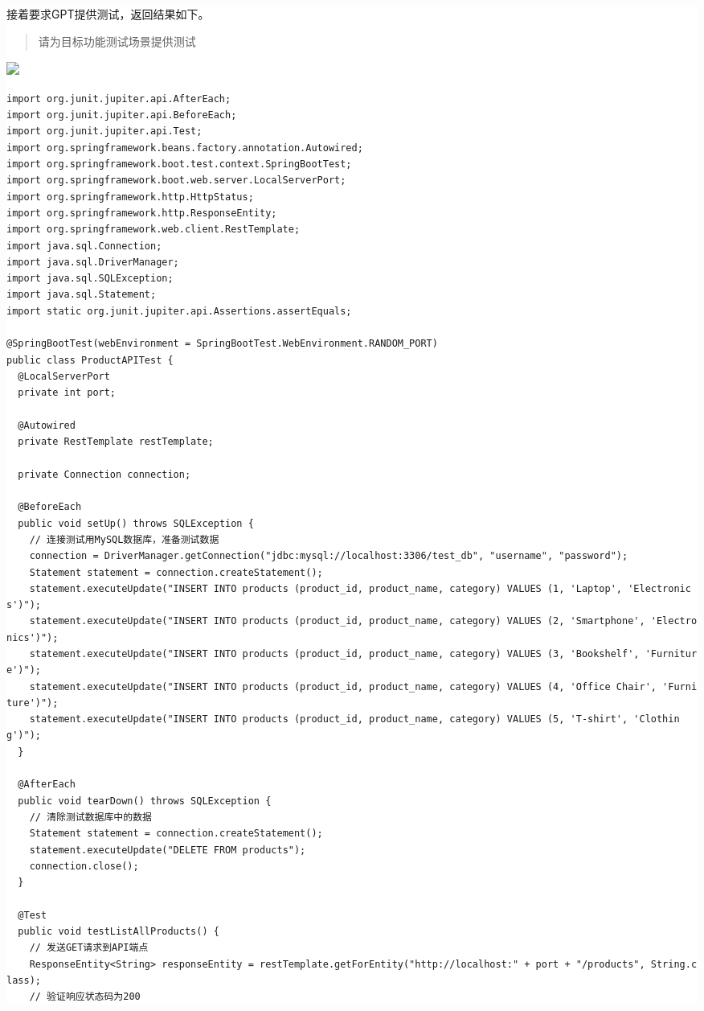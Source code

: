 接着要求GPT提供测试，返回结果如下。

> 请为目标功能测试场景提供测试

![](https://static001.geekbang.org/resource/image/f4/7a/f4987c62ef310af18e4cb6e724e5b77a.jpg?wh=2020x1645)

```plain
import org.junit.jupiter.api.AfterEach;
import org.junit.jupiter.api.BeforeEach;
import org.junit.jupiter.api.Test;
import org.springframework.beans.factory.annotation.Autowired;
import org.springframework.boot.test.context.SpringBootTest;
import org.springframework.boot.web.server.LocalServerPort;
import org.springframework.http.HttpStatus;
import org.springframework.http.ResponseEntity;
import org.springframework.web.client.RestTemplate;
import java.sql.Connection;
import java.sql.DriverManager;
import java.sql.SQLException;
import java.sql.Statement;
import static org.junit.jupiter.api.Assertions.assertEquals;

@SpringBootTest(webEnvironment = SpringBootTest.WebEnvironment.RANDOM_PORT)
public class ProductAPITest {
  @LocalServerPort
  private int port;
  
  @Autowired
  private RestTemplate restTemplate;
  
  private Connection connection;

  @BeforeEach
  public void setUp() throws SQLException {
    // 连接测试用MySQL数据库，准备测试数据
    connection = DriverManager.getConnection("jdbc:mysql://localhost:3306/test_db", "username", "password");
    Statement statement = connection.createStatement();
    statement.executeUpdate("INSERT INTO products (product_id, product_name, category) VALUES (1, 'Laptop', 'Electronics')");
    statement.executeUpdate("INSERT INTO products (product_id, product_name, category) VALUES (2, 'Smartphone', 'Electronics')");
    statement.executeUpdate("INSERT INTO products (product_id, product_name, category) VALUES (3, 'Bookshelf', 'Furniture')");
    statement.executeUpdate("INSERT INTO products (product_id, product_name, category) VALUES (4, 'Office Chair', 'Furniture')");
    statement.executeUpdate("INSERT INTO products (product_id, product_name, category) VALUES (5, 'T-shirt', 'Clothing')");
  }
  
  @AfterEach
  public void tearDown() throws SQLException {
    // 清除测试数据库中的数据
    Statement statement = connection.createStatement();
    statement.executeUpdate("DELETE FROM products");
    connection.close();
  }
  
  @Test
  public void testListAllProducts() {
    // 发送GET请求到API端点
    ResponseEntity<String> responseEntity = restTemplate.getForEntity("http://localhost:" + port + "/products", String.class);
    // 验证响应状态码为200
```